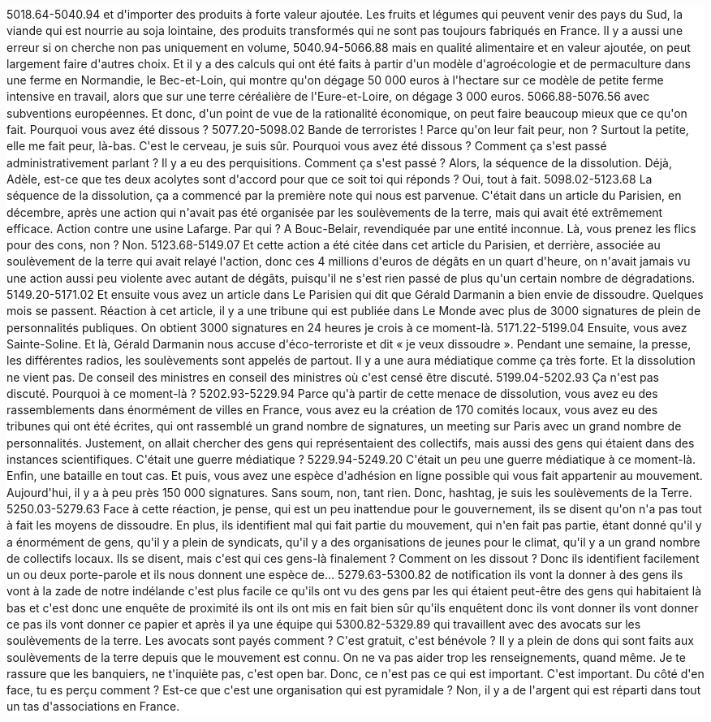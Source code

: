5018.64-5040.94   et d'importer des produits à forte valeur ajoutée. Les fruits et légumes qui peuvent venir des pays du Sud, la viande qui est nourrie au soja lointaine, des produits transformés qui ne sont pas toujours fabriqués en France. Il y a aussi une erreur si on cherche non pas uniquement en volume,
5040.94-5066.88   mais en qualité alimentaire et en valeur ajoutée, on peut largement faire d'autres choix. Et il y a des calculs qui ont été faits à partir d'un modèle d'agroécologie et de permaculture dans une ferme en Normandie, le Bec-et-Loin, qui montre qu'on dégage 50 000 euros à l'hectare sur ce modèle de petite ferme intensive en travail, alors que sur une terre céréalière de l'Eure-et-Loire, on dégage 3 000 euros.
5066.88-5076.56   avec subventions européennes. Et donc, d'un point de vue de la rationalité économique, on peut faire beaucoup mieux que ce qu'on fait. Pourquoi vous avez été dissous ?
5077.20-5098.02   Bande de terroristes ! Parce qu'on leur fait peur, non ? Surtout la petite, elle me fait peur, là-bas. C'est le cerveau, je suis sûr. Pourquoi vous avez été dissous ? Comment ça s'est passé administrativement parlant ? Il y a eu des perquisitions. Comment ça s'est passé ? Alors, la séquence de la dissolution. Déjà, Adèle, est-ce que tes deux acolytes sont d'accord pour que ce soit toi qui réponds ? Oui, tout à fait.
5098.02-5123.68   La séquence de la dissolution, ça a commencé par la première note qui nous est parvenue. C'était dans un article du Parisien, en décembre, après une action qui n'avait pas été organisée par les soulèvements de la terre, mais qui avait été extrêmement efficace. Action contre une usine Lafarge. Par qui ? A Bouc-Belair, revendiquée par une entité inconnue. Là, vous prenez les flics pour des cons, non ? Non.
5123.68-5149.07   Et cette action a été citée dans cet article du Parisien, et derrière, associée au soulèvement de la terre qui avait relayé l'action, donc ces 4 millions d'euros de dégâts en un quart d'heure, on n'avait jamais vu une action aussi peu violente avec autant de dégâts, puisqu'il ne s'est rien passé de plus qu'un certain nombre de dégradations.
5149.20-5171.02   Et ensuite vous avez un article dans Le Parisien qui dit que Gérald Darmanin a bien envie de dissoudre. Quelques mois se passent. Réaction à cet article, il y a une tribune qui est publiée dans Le Monde avec plus de 3000 signatures de plein de personnalités publiques. On obtient 3000 signatures en 24 heures je crois à ce moment-là.
5171.22-5199.04   Ensuite, vous avez Sainte-Soline. Et là, Gérald Darmanin nous accuse d'éco-terroriste et dit « je veux dissoudre ». Pendant une semaine, la presse, les différentes radios, les soulèvements sont appelés de partout. Il y a une aura médiatique comme ça très forte. Et la dissolution ne vient pas. De conseil des ministres en conseil des ministres où c'est censé être discuté.
5199.04-5202.93   Ça n'est pas discuté. Pourquoi à ce moment-là ?
5202.93-5229.94   Parce qu'à partir de cette menace de dissolution, vous avez eu des rassemblements dans énormément de villes en France, vous avez eu la création de 170 comités locaux, vous avez eu des tribunes qui ont été écrites, qui ont rassemblé un grand nombre de signatures, un meeting sur Paris avec un grand nombre de personnalités. Justement, on allait chercher des gens qui représentaient des collectifs, mais aussi des gens qui étaient dans des instances scientifiques. C'était une guerre médiatique ?
5229.94-5249.20   C'était un peu une guerre médiatique à ce moment-là. Enfin, une bataille en tout cas. Et puis, vous avez une espèce d'adhésion en ligne possible qui vous fait appartenir au mouvement. Aujourd'hui, il y a à peu près 150 000 signatures. Sans soum, non, tant rien. Donc, hashtag, je suis les soulèvements de la Terre.
5250.03-5279.63   Face à cette réaction, je pense, qui est un peu inattendue pour le gouvernement, ils se disent qu'on n'a pas tout à fait les moyens de dissoudre. En plus, ils identifient mal qui fait partie du mouvement, qui n'en fait pas partie, étant donné qu'il y a énormément de gens, qu'il y a plein de syndicats, qu'il y a des organisations de jeunes pour le climat, qu'il y a un grand nombre de collectifs locaux. Ils se disent, mais c'est qui ces gens-là finalement ? Comment on les dissout ? Donc ils identifient facilement un ou deux porte-parole et ils nous donnent une espèce de...
5279.63-5300.82   de notification ils vont la donner à des gens ils vont à la zade de notre indélande c'est plus facile ce qu'ils ont vu des gens par les qui étaient peut-être des gens qui habitaient là bas et c'est donc une enquête de proximité ils ont ils ont mis en fait bien sûr qu'ils enquêtent donc ils vont donner ils vont donner ce pas ils vont donner ce papier et après il ya une équipe qui
5300.82-5329.89   qui travaillent avec des avocats sur les soulèvements de la terre. Les avocats sont payés comment ? C'est gratuit, c'est bénévole ? Il y a plein de dons qui sont faits aux soulèvements de la terre depuis que le mouvement est connu. On ne va pas aider trop les renseignements, quand même. Je te rassure que les banquiers, ne t'inquiète pas, c'est open bar. Donc, ce n'est pas ce qui est important. C'est important. Du côté d'en face, tu es perçu comment ? Est-ce que c'est une organisation qui est pyramidale ? Non, il y a de l'argent qui est réparti dans tout un tas d'associations en France.